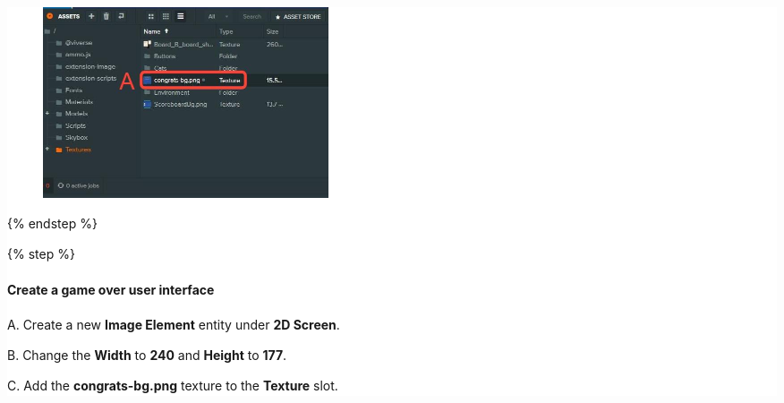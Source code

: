 <figure><img src="../../.gitbook/assets/image (581).png" alt="" width="319"><figcaption></figcaption></figure>
{% endstep %}

{% step %}
#### Create a game over user interface

A. Create a new **Image Element** entity under **2D Screen**.

B. Change the **Width** to **240** and **Height** to **177**.

C. Add the **congrats-bg.png** texture to the **Texture** slot.
